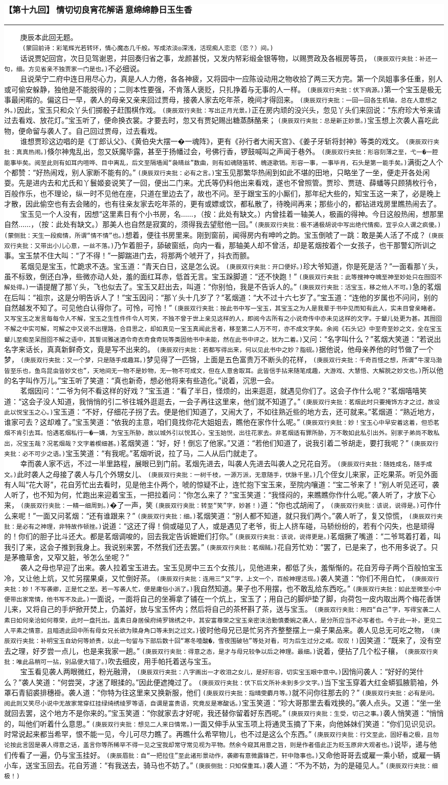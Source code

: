 ### 【第十九回】 情切切良宵花解语 意绵绵静日玉生香
----

&nbsp;&nbsp;&nbsp;&nbsp;&nbsp;&nbsp;&nbsp;&nbsp;庚辰本此回无题。  
&nbsp;&nbsp;&nbsp;&nbsp;&nbsp;&nbsp;&nbsp;&nbsp; ```(蒙回前诗：彩笔辉光若转环，情心魔态几千般。写成浓淡◎深浅，活现痴人恋恋（恋？）间。)```  
&nbsp;&nbsp;&nbsp;&nbsp;&nbsp;&nbsp;&nbsp;&nbsp;话说贾妃回宫，次日见驾谢恩，并回奏归省之事，龙颜甚悦，又发内帑彩缎金银等物，以赐贾政及各椒房等员， ```(庚辰双行夹批：补还一句，细。方见省亲不独贾家一门是也。)```不必细说。  
&nbsp;&nbsp;&nbsp;&nbsp;&nbsp;&nbsp;&nbsp;&nbsp;且说荣宁二府中连日用尽心力，真是人人力倦，各各神疲，又将园中一应陈设动用之物收拾了两三天方完。第一个凤姐事多任重，别人或可偷安躲静，独他是不能脱得的；二则本性要强，不肯落人褒贬，只扎挣着与无事的人一样。 ```(庚辰双行夹批：伏下病源。)```第一个宝玉是极无事最闲暇的。偏这日一早，袭人的母亲又亲来回过贾母，接袭人家去吃年茶，晚间才得回来。 ```(庚辰双行夹批：一回一回各生机轴，总在人意想之外。)```因此，宝玉只和众丫头们掷骰子赶围棋作戏。 ```(庚辰双行夹批：写出正月光景。)```正在房内顽的没兴头，忽见丫头们来回说：“东府珍大爷来请过去看戏、放花灯。”宝玉听了，便命换衣裳。才要去时，忽又有贾妃赐出糖蒸酥酪来； ```(庚辰双行夹批：总是新正妙景。)```宝玉想上次袭人喜吃此物，便命留与袭人了。自己回过贾母，过去看戏。  
&nbsp;&nbsp;&nbsp;&nbsp;&nbsp;&nbsp;&nbsp;&nbsp;谁想贾珍这边唱的是《丁郎认父》、《黄伯央大摆一�一魂阵》，更有《孙行者大闹天宫》、《姜子牙斩将封神》等类的戏文。 ```(庚辰双行夹批：真真热闹。)```倏尔神鬼乱出，忽又妖魔毕露，甚至于扬幡过会，号佛行香，锣鼓喊叫之声闻于巷外。 ```(庚辰双行夹批：形容刻薄之至，弋一�一腔能事毕矣。阅至此则有如耳内喧哗、目中离乱，后文至隔墙闻“袅晴丝”数曲，则有如魂随笛转、魄逐歌销。形容一事，一事毕肖，石头是第一能手矣。)```满街之人个个都赞：“好热闹戏，别人家断不能有的。” ```(庚辰双行夹批：必有之言。)```宝玉见那繁华热闹到如此不堪的田地，只略坐了一坐，便走开各处闲耍。先是进内去和尤氏和丫鬟姬妾说笑了一回，便出二门来。尤氏等仍料他出来看戏，遂也不曾照管。贾珍、贾琏、薛蟠等只顾猜枚行令，百般作乐，也不理论，纵一时不见他在座，只道在里边去了，故也不问。至于跟宝玉的小厮们，那年纪大些的，知宝玉这一来了，必是晚上才散，因此偷空也有去会赌的，也有往亲友家去吃年茶的，更有或嫖或饮，都私散了，待晚间再来；那些小的，都钻进戏房里瞧热闹去了。  
&nbsp;&nbsp;&nbsp;&nbsp;&nbsp;&nbsp;&nbsp;&nbsp;宝玉见一个人没有，因想“这里素日有个小书房，名……，（按：此处有缺文。）内曾挂着一轴美人，极画的得神。今日这般热闹，想那里自然……，（按：此处有缺文。）那美人也自然是寂寞的，须得我去望慰他一回。” ```(庚辰双行夹批：极不通极胡说中写出绝代情痴，宜乎众人谓之疯傻。)``` ```(蒙侧批：天生一段痴情，所谓“情不情”也。)```想着，便往书房里来。刚到窗前，闻得房内有呻吟之韵。宝玉倒唬了一跳：敢是美人活了不成？ ```(庚辰双行夹批：又带出小儿心意，一丝不落。)```乃乍着胆子，舔破窗纸，向内一看，那轴美人却不曾活，却是茗烟按着个一女孩子，也干那警幻所训之事。宝玉禁不住大叫：“了不得！”一脚踹进门去，将那两个唬开了，抖衣而颤。  
&nbsp;&nbsp;&nbsp;&nbsp;&nbsp;&nbsp;&nbsp;&nbsp;茗烟见是宝玉，忙跪求不迭。宝玉道：“青天白日，这是怎么说。 ```(庚辰双行夹批：开口便好。)```珍大爷知道，你是死是活？”一面看那丫头，虽不标致，倒还白净，些微亦动人处，羞的面红耳赤，低首无言。宝玉跺脚道：“还不快跑！” ```(庚辰双行夹批：此等搜神夺魄至神至妙处只在囫囵不解处得。)```一语提醒了那丫头，飞也似去了。宝玉又赶出去，叫道：“你别怕，我是不告诉人的。” ```(庚辰双行夹批：活宝玉，移之他人不可。)```急的茗烟在后叫：“祖宗，这是分明告诉人了！”宝玉因问：“那丫头十几岁了？”茗烟道：“大不过十六七岁了。”宝玉道：“连他的岁属也不问问，别的自然越发不知了。可见他白认得你了。可怜，可怜！” ```(庚辰双行夹批：按此书中写一宝玉，其宝玉之为人是我辈于书中见而知有此人，实未目曾亲睹者。又写宝玉之发言每每令人不解，宝玉之生性件件令人可笑，不独不曾于世上亲见这样的人，即阅今古所有之小说奇传中亦未见这样的文字。于颦儿处更为甚。其囫囵不解之中实可解，可解之中又说不出理路，合目思之，却如真见一宝玉真闻此言者，移至第二人万不可，亦不成文字矣。余阅《石头记》中至奇至妙之文，全在宝玉颦儿至痴至呆囫囵不解之语中，其誓词雅迷酒令奇衣奇食奇玩等类固他书中未能，然在此书中评之，犹为二着。)```又问：“名字叫什么？”茗烟大笑道：“若说出名字来话长，真真新鲜奇文，竟是写不出来的。 ```(庚辰双行夹批：若都写得出来，何以见此书中之妙？脂砚。)```据他说，他母亲养他的时节做了一个梦， ```(庚辰双行夹批：又一个梦，只是随手成趣耳。)```梦见得了一匹锦，上面是五色富贵万不断头的花样， ```(庚辰双行夹批：千奇百怪之想，所谓“牛溲马渤皆至乐也，鱼鸟昆虫皆妙文也”，天地间无一物不是妙物，无一物不可成文，但在人意舍取耳。此皆信手拈来随笔成趣，大游戏、大慧悟、大解脱之妙文也。)```所以他的名字叫作万儿。”宝玉听了笑道：“真也新奇，想必他将来有些造化。”说着，沉思一会。  
&nbsp;&nbsp;&nbsp;&nbsp;&nbsp;&nbsp;&nbsp;&nbsp;茗烟因问：“二爷为何不看这样的好戏？”宝玉道：“看了半日，怪烦的，出来逛逛，就遇见你们了。这会子作什么呢？”茗烟嘻嘻笑道：“这会子没人知道，我悄悄的引二爷往城外逛逛去，一会子再往这里来，他们就不知道了。” ```(庚辰双行夹批：茗烟此时只要掩饰方才之过，故设此以悦宝玉之心。)```宝玉道：“不好，仔细花子拐了去。便是他们知道了，又闹大了，不如往熟近些的地方去，还可就来。”茗烟道：“熟近地方，谁家可去？这却难了。”宝玉笑道：“依我的主意，咱们竟找你花大姐姐去，瞧他在家作什么呢。” ```(庚辰双行夹批：妙！宝玉心中早安着这着，但恐茗烟不肯引去耳。恰遇茗烟私行一�一媾，为宝玉所胁，故以城外引以悦其心，宝玉始悦，出往花家去。非茗烟适有罪所胁，万不敢如此私引出外。别家子弟尚不敢私出，况宝玉哉？况茗烟哉？文字着楔细甚。)```茗烟笑道：“好，好！倒忘了他家。”又道：“若他们知道了，说我引着二爷胡走，要打我呢？” ```(庚辰双行夹批：必不可少之语。)```宝玉笑道：“有我呢。”茗烟听说，拉了马，二人从后门就走了。  
&nbsp;&nbsp;&nbsp;&nbsp;&nbsp;&nbsp;&nbsp;&nbsp;幸而袭人家不远，不过一半里路程，展眼已到门前。茗烟先进去，叫袭人先进去叫袭人之兄花自芳。 ```(庚辰双行夹批：随姓成名，随手成文。)```此时袭人之母接了袭人与几个外甥女儿、 ```(庚辰双行夹批：一树千枝，一源万派，无意随手，伏脉千里。)```几个侄女儿来家，正吃果茶。听见外面有人叫“花大哥”，花自芳忙出去看时，见是他主仆两个，唬的惊疑不止，连忙抱下宝玉来，至院内嚷道：“宝二爷来了！”别人听见还可，袭人听了，也不知为何，忙跑出来迎着宝玉，一把拉着问：“你怎么来了？”宝玉笑道：“我怪闷的，来瞧瞧你作什么呢。”袭人听了，才放下心来， ```(庚辰双行夹批：一精一细周到。)```�了一声，笑 ```(庚辰双行夹批：转至“笑”字，妙甚！)```道：“你也忒胡闹了， ```(庚辰双行夹批：该说，说得是。)```可作什么来呢！”一面又问茗烟：“还有谁跟来？” ```(庚辰双行夹批：细。)```茗烟笑道：“别人都不知道，就只我们两个。”袭人听了，复又惊慌， ```(庚辰双行夹批：是必有之神理，非特故作顿挫。)```说道：“这还了得！倘或碰见了人，或是遇见了老爷，街上人挤车碰，马轿纷纷的，若有个闪失，也是顽得的！你们的胆子比斗还大。都是茗烟调唆的，回去我定告诉嬷嬷们打你。” ```(庚辰双行夹批：该说，说得更是。)```茗烟撅了嘴道：“二爷骂着打着，叫我引了来，这会子推到我身上。我说别来罢，不然我们还去罢。” ```(庚辰双行夹批：茗烟贼。)```花自芳忙劝：“罢了，已是来了，也不用多说了。只是茅檐草舍，又窄又脏，爷怎么坐呢？”  
&nbsp;&nbsp;&nbsp;&nbsp;&nbsp;&nbsp;&nbsp;&nbsp;袭人之母也早迎了出来。袭人拉着宝玉进去。宝玉见房中三五个女孩儿，见他进来，都低了头，羞惭惭的。花自芳母子两个百般怕宝玉冷，又让他上炕，又忙另摆果桌，又忙倒好茶。 ```(庚辰双行夹批：连用三“又”字，上文一个，百般神理活现。)```袭人笑道：“你们不用白忙， ```(庚辰双行夹批：妙！不写袭卿，正是忙之至。若一写袭人忙，便是庸俗小派了。)```我自然知道。果子也不用摆，也不敢乱给东西吃。” ```(庚辰双行夹批：如此至微至小中便带出家常情，他书写不及此。)```一面说，一面将自己的坐褥拿了铺在一个炕上，宝玉了；用自己的脚炉垫了脚，向荷包一皮内取出两个梅花香饼儿来，又将自己的手炉掀开焚上，仍盖好，放与宝玉怀内；然后将自己的茶杯斟了茶，送与宝玉。 ```(庚辰双行夹批：用四“自己”字，写得宝袭二人素日如何亲洽如何尊荣，此时一盘托出。盖素日身居侯府绮罗锦绣之中，其安富尊荣之宝玉亲密浃洽勤慎委婉之袭人，是分所应当不必写者也。今于此一补，更见二人平素之情意，且暗透此回中所有母女兄长欲为赎身角口等未到之过文。)```彼时他母兄已是忙另齐齐整整摆上一桌子果品来。袭人见总无可吃之物， ```(庚辰双行夹批：补明宝玉自幼何等娇贵，以此一句留与下部后数十回“寒冬噎酸�，雪夜围破毡”等处对看，可为后生过分之戒。叹叹！)```因笑道：“既来了，没有空去之理，好歹尝一点儿，也是来我家一趟。” ```(庚辰双行夹批：得意之态，是才与母兄较争以后之神理。最细。)```说着，便拈了几个松子穰， ```(庚辰双行夹批：唯此品稍可一拈，别品便大错了。)```吹去细皮，用手帕托着送与宝玉。  
&nbsp;&nbsp;&nbsp;&nbsp;&nbsp;&nbsp;&nbsp;&nbsp;宝玉看见袭人两眼微红，粉光融滑， ```(庚辰双行夹批：八字画出一才收泪之女儿，是好形容，切实宝玉眼中意中。)```因悄问袭人：“好好的哭什么？”袭人笑道：“何尝哭，才迷了眼揉的。”因此便遮掩过了。 ```(庚辰双行夹批：伏下后文所补未到多少文字。)```当下宝玉穿着大红金蟒狐腋箭袖，外罩石青貂裘排穗褂。袭人道：“你特为往这里来又换新服，他们 ```(庚辰双行夹批：指晴雯麝月等。)```就不问你往那去的？” ```(庚辰双行夹批：必有是问。阅此则又笑尽小说中无故家常穿红挂绿绮绣绫罗等语，自谓是富贵语，究竟反是寒酸话。)```宝玉笑道：“珍大哥那里去看戏换的。”袭人点头。又道：“坐一坐就回去罢，这个地方不是你来的。”宝玉笑道：“你就家去才好呢，我还替你留着好东西呢。” ```(庚辰双行夹批：生受，切己之事。)```袭人悄笑道：“悄悄的，叫他们听着什么意思。” ```(庚辰双行夹批：想见二人来日情常。)```一面又伸手从宝玉项上将通灵玉摘了下来，向他姊妹们笑道：“你们见识见识。时常说起来都当希罕，恨不能一见，今儿可尽力瞧了。再瞧什么希罕物儿，也不过是这么个东西。” ```(庚辰双行夹批：行文至此，固好看之极，且勿论按此言固是袭人得意之话，盖言你等所稀罕不得一见之宝我却常守常见视为平物。然余今窥其用意之旨，则是作者借此正为贬玉原非大观者也。)```说毕，递与他们传看了一遍，仍与宝玉挂好。 ```(庚辰眉批：自“一把拉住”至此诸形景动作，袭卿有意微露锋芒，轩中隐事也。)```又命他哥哥去或雇一乘小轿，或雇一辆小车，送宝玉回去。花自芳道：“有我送去，骑马也不妨了。” ```(庚辰侧批：只知保重耳。)```袭人道：“不为不妨，为的是碰见人。” ```(庚辰双行夹批：细极！)```  